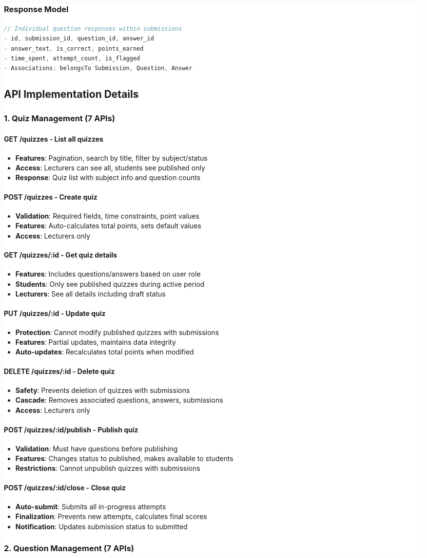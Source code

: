 ### Response Model
```javascript
// Individual question responses within submissions
- id, submission_id, question_id, answer_id
- answer_text, is_correct, points_earned
- time_spent, attempt_count, is_flagged
- Associations: belongsTo Submission, Question, Answer
```

## API Implementation Details

### 1. Quiz Management (7 APIs)

#### GET /quizzes - List all quizzes
- **Features**: Pagination, search by title, filter by subject/status
- **Access**: Lecturers can see all, students see published only
- **Response**: Quiz list with subject info and question counts

#### POST /quizzes - Create quiz
- **Validation**: Required fields, time constraints, point values
- **Features**: Auto-calculates total points, sets default values
- **Access**: Lecturers only

#### GET /quizzes/:id - Get quiz details
- **Features**: Includes questions/answers based on user role
- **Students**: Only see published quizzes during active period
- **Lecturers**: See all details including draft status

#### PUT /quizzes/:id - Update quiz
- **Protection**: Cannot modify published quizzes with submissions
- **Features**: Partial updates, maintains data integrity
- **Auto-updates**: Recalculates total points when modified

#### DELETE /quizzes/:id - Delete quiz
- **Safety**: Prevents deletion of quizzes with submissions
- **Cascade**: Removes associated questions, answers, submissions
- **Access**: Lecturers only

#### POST /quizzes/:id/publish - Publish quiz
- **Validation**: Must have questions before publishing
- **Features**: Changes status to published, makes available to students
- **Restrictions**: Cannot unpublish quizzes with submissions

#### POST /quizzes/:id/close - Close quiz
- **Auto-submit**: Submits all in-progress attempts
- **Finalization**: Prevents new attempts, calculates final scores
- **Notification**: Updates submission status to submitted

### 2. Question Management (7 APIs)
